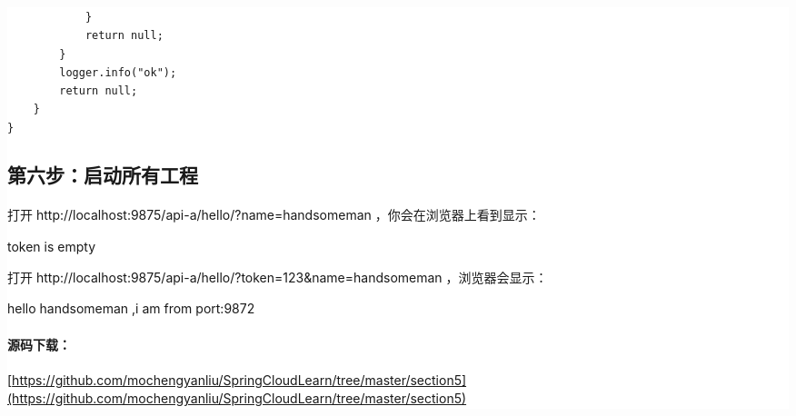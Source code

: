 				}
				return null;
			}
			logger.info("ok");
			return null;
		}
	}


## 第六步：启动所有工程

打开 http://localhost:9875/api-a/hello/?name=handsomeman ，你会在浏览器上看到显示：

token is empty

打开 http://localhost:9875/api-a/hello/?token=123&name=handsomeman ，浏览器会显示：

hello handsomeman ,i am from port:9872


####  源码下载：

[https://github.com/mochengyanliu/SpringCloudLearn/tree/master/section5](https://github.com/mochengyanliu/SpringCloudLearn/tree/master/section5)

